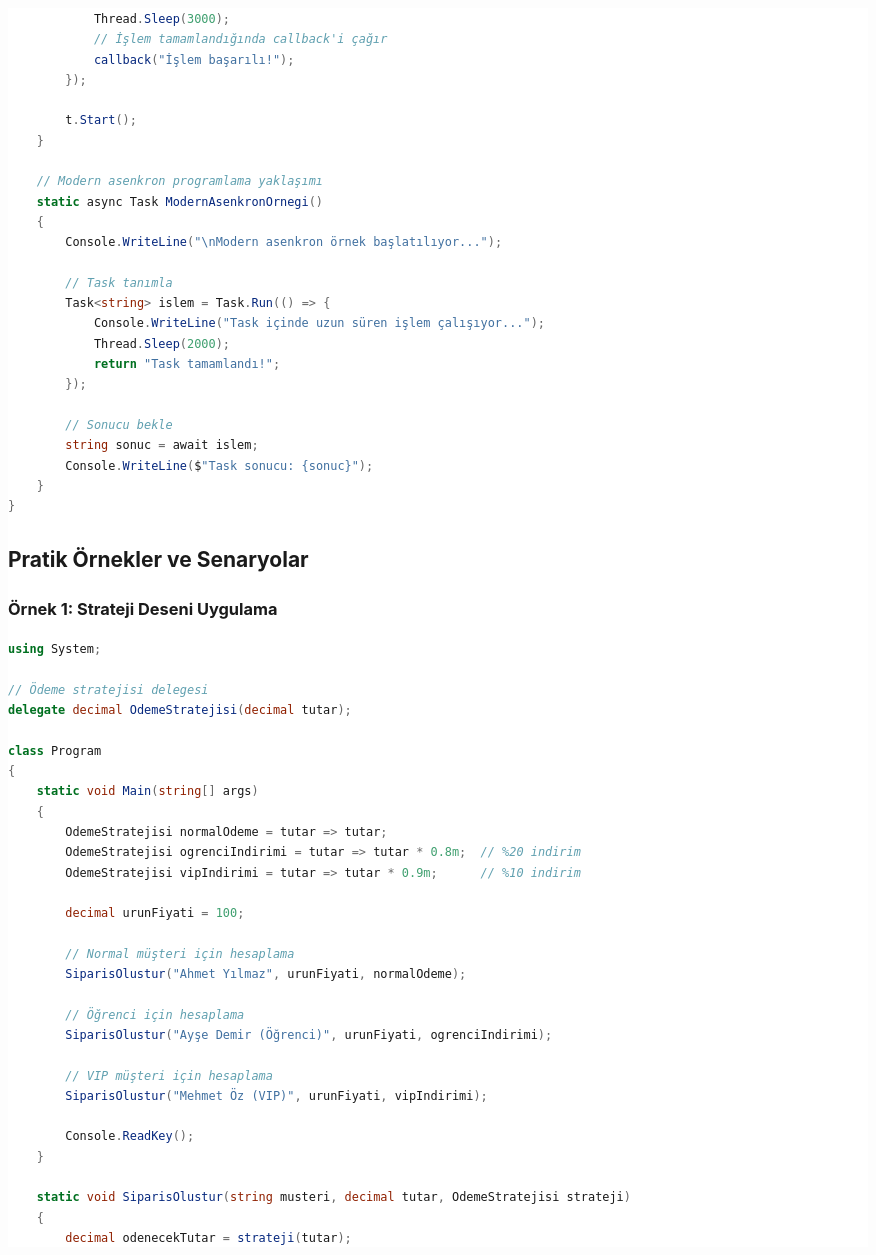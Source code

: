 ```csharp
            Thread.Sleep(3000);
            // İşlem tamamlandığında callback'i çağır
            callback("İşlem başarılı!");
        });
        
        t.Start();
    }
    
    // Modern asenkron programlama yaklaşımı
    static async Task ModernAsenkronOrnegi()
    {
        Console.WriteLine("\nModern asenkron örnek başlatılıyor...");
        
        // Task tanımla
        Task<string> islem = Task.Run(() => {
            Console.WriteLine("Task içinde uzun süren işlem çalışıyor...");
            Thread.Sleep(2000);
            return "Task tamamlandı!";
        });
        
        // Sonucu bekle
        string sonuc = await islem;
        Console.WriteLine($"Task sonucu: {sonuc}");
    }
}
```

## Pratik Örnekler ve Senaryolar

### Örnek 1: Strateji Deseni Uygulama

```csharp
using System;

// Ödeme stratejisi delegesi
delegate decimal OdemeStratejisi(decimal tutar);

class Program
{
    static void Main(string[] args)
    {
        OdemeStratejisi normalOdeme = tutar => tutar;
        OdemeStratejisi ogrenciIndirimi = tutar => tutar * 0.8m;  // %20 indirim
        OdemeStratejisi vipIndirimi = tutar => tutar * 0.9m;      // %10 indirim
        
        decimal urunFiyati = 100;
        
        // Normal müşteri için hesaplama
        SiparisOlustur("Ahmet Yılmaz", urunFiyati, normalOdeme);
        
        // Öğrenci için hesaplama
        SiparisOlustur("Ayşe Demir (Öğrenci)", urunFiyati, ogrenciIndirimi);
        
        // VIP müşteri için hesaplama
        SiparisOlustur("Mehmet Öz (VIP)", urunFiyati, vipIndirimi);
        
        Console.ReadKey();
    }
    
    static void SiparisOlustur(string musteri, decimal tutar, OdemeStratejisi strateji)
    {
        decimal odenecekTutar = strateji(tutar);
```